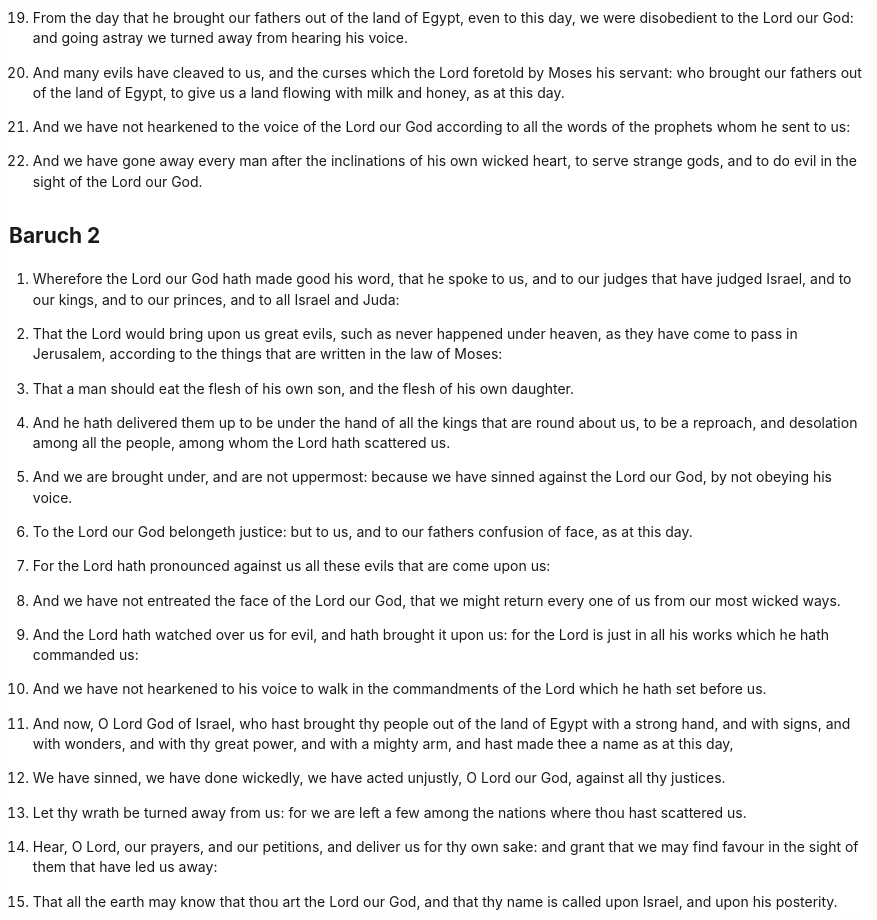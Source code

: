 19. From the day that he brought our fathers out of the land of Egypt, even to this day, we were disobedient to the Lord our God: and going astray we turned away from hearing his voice.

20. And many evils have cleaved to us, and the curses which the Lord foretold by Moses his servant: who brought our fathers out of the land of Egypt, to give us a land flowing with milk and honey, as at this day.

21. And we have not hearkened to the voice of the Lord our God according to all the words of the prophets whom he sent to us:

22. And we have gone away every man after the inclinations of his own wicked heart, to serve strange gods, and to do evil in the sight of the Lord our God. 

## Baruch 2

1. Wherefore the Lord our God hath made good his word, that he spoke to us, and to our judges that have judged Israel, and to our kings, and to our princes, and to all Israel and Juda:

2. That the Lord would bring upon us great evils, such as never happened under heaven, as they have come to pass in Jerusalem, according to the things that are written in the law of Moses:

3. That a man should eat the flesh of his own son, and the flesh of his own daughter.

4. And he hath delivered them up to be under the hand of all the kings that are round about us, to be a reproach, and desolation among all the people, among whom the Lord hath scattered us.

5. And we are brought under, and are not uppermost: because we have sinned against the Lord our God, by not obeying his voice.

6. To the Lord our God belongeth justice: but to us, and to our fathers confusion of face, as at this day.

7. For the Lord hath pronounced against us all these evils that are come upon us:

8. And we have not entreated the face of the Lord our God, that we might return every one of us from our most wicked ways.

9. And the Lord hath watched over us for evil, and hath brought it upon us: for the Lord is just in all his works which he hath commanded us:

10. And we have not hearkened to his voice to walk in the commandments of the Lord which he hath set before us.

11. And now, O Lord God of Israel, who hast brought thy people out of the land of Egypt with a strong hand, and with signs, and with wonders, and with thy great power, and with a mighty arm, and hast made thee a name as at this day,

12. We have sinned, we have done wickedly, we have acted unjustly, O Lord our God, against all thy justices.

13. Let thy wrath be turned away from us: for we are left a few among the nations where thou hast scattered us.

14. Hear, O Lord, our prayers, and our petitions, and deliver us for thy own sake: and grant that we may find favour in the sight of them that have led us away:

15. That all the earth may know that thou art the Lord our God, and that thy name is called upon Israel, and upon his posterity.
